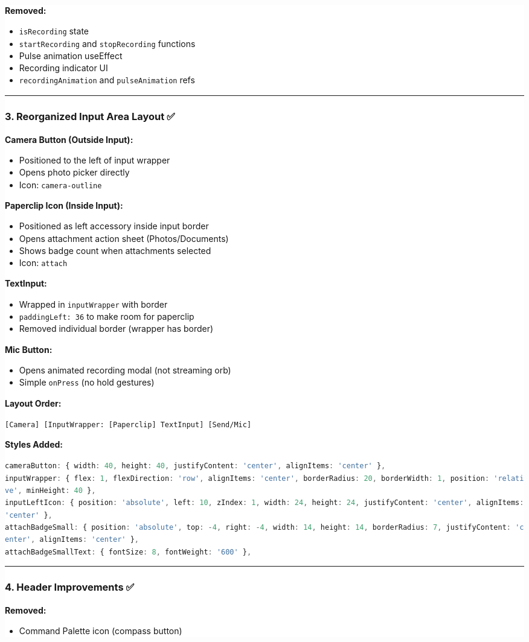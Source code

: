 **Removed:**
- `isRecording` state
- `startRecording` and `stopRecording` functions
- Pulse animation useEffect
- Recording indicator UI
- `recordingAnimation` and `pulseAnimation` refs

---

### 3. **Reorganized Input Area Layout** ✅

**Camera Button (Outside Input):**
- Positioned to the left of input wrapper
- Opens photo picker directly
- Icon: `camera-outline`

**Paperclip Icon (Inside Input):**
- Positioned as left accessory inside input border
- Opens attachment action sheet (Photos/Documents)
- Shows badge count when attachments selected
- Icon: `attach`

**TextInput:**
- Wrapped in `inputWrapper` with border
- `paddingLeft: 36` to make room for paperclip
- Removed individual border (wrapper has border)

**Mic Button:**
- Opens animated recording modal (not streaming orb)
- Simple `onPress` (no hold gestures)

**Layout Order:**
```
[Camera] [InputWrapper: [Paperclip] TextInput] [Send/Mic]
```

**Styles Added:**
```typescript
cameraButton: { width: 40, height: 40, justifyContent: 'center', alignItems: 'center' },
inputWrapper: { flex: 1, flexDirection: 'row', alignItems: 'center', borderRadius: 20, borderWidth: 1, position: 'relative', minHeight: 40 },
inputLeftIcon: { position: 'absolute', left: 10, zIndex: 1, width: 24, height: 24, justifyContent: 'center', alignItems: 'center' },
attachBadgeSmall: { position: 'absolute', top: -4, right: -4, width: 14, height: 14, borderRadius: 7, justifyContent: 'center', alignItems: 'center' },
attachBadgeSmallText: { fontSize: 8, fontWeight: '600' },
```

---

### 4. **Header Improvements** ✅

**Removed:**
- Command Palette icon (compass button)
